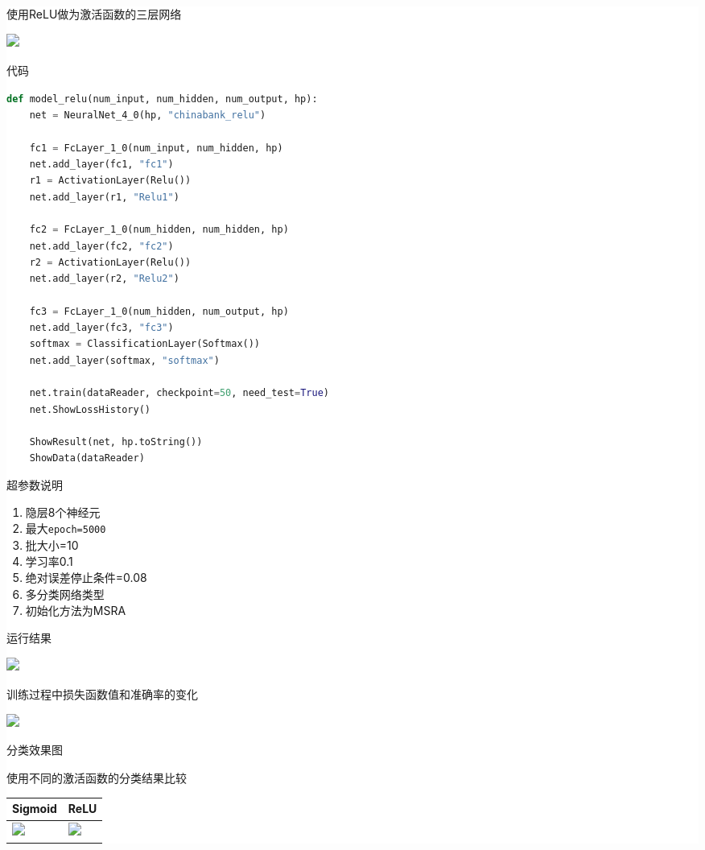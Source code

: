 使用ReLU做为激活函数的三层网络

<img src="https://aiedugithub4a2.blob.core.windows.net/a2-images/Images/14/ch11_net_relu.png" />

代码

```Python
def model_relu(num_input, num_hidden, num_output, hp):
    net = NeuralNet_4_0(hp, "chinabank_relu")

    fc1 = FcLayer_1_0(num_input, num_hidden, hp)
    net.add_layer(fc1, "fc1")
    r1 = ActivationLayer(Relu())
    net.add_layer(r1, "Relu1")

    fc2 = FcLayer_1_0(num_hidden, num_hidden, hp)
    net.add_layer(fc2, "fc2")
    r2 = ActivationLayer(Relu())
    net.add_layer(r2, "Relu2")

    fc3 = FcLayer_1_0(num_hidden, num_output, hp)
    net.add_layer(fc3, "fc3")
    softmax = ClassificationLayer(Softmax())
    net.add_layer(softmax, "softmax")

    net.train(dataReader, checkpoint=50, need_test=True)
    net.ShowLossHistory()
    
    ShowResult(net, hp.toString())
    ShowData(dataReader)    
```
超参数说明

1. 隐层8个神经元
2. 最大`epoch=5000`
3. 批大小=10
4. 学习率0.1
5. 绝对误差停止条件=0.08
6. 多分类网络类型
7. 初始化方法为MSRA

运行结果

<img src="https://aiedugithub4a2.blob.core.windows.net/a2-images/Images/14/ch11_loss_relu.png" />

训练过程中损失函数值和准确率的变化

<img src="https://aiedugithub4a2.blob.core.windows.net/a2-images/Images/14/ch11_result_relu.png" ch="500" />

分类效果图

使用不同的激活函数的分类结果比较

|Sigmoid|ReLU|
|---|---|
|<img src='../Images/14/ch11_result_sigmoid.png'/>|<img src='../Images/14/ch11_result_relu.png'/>|

